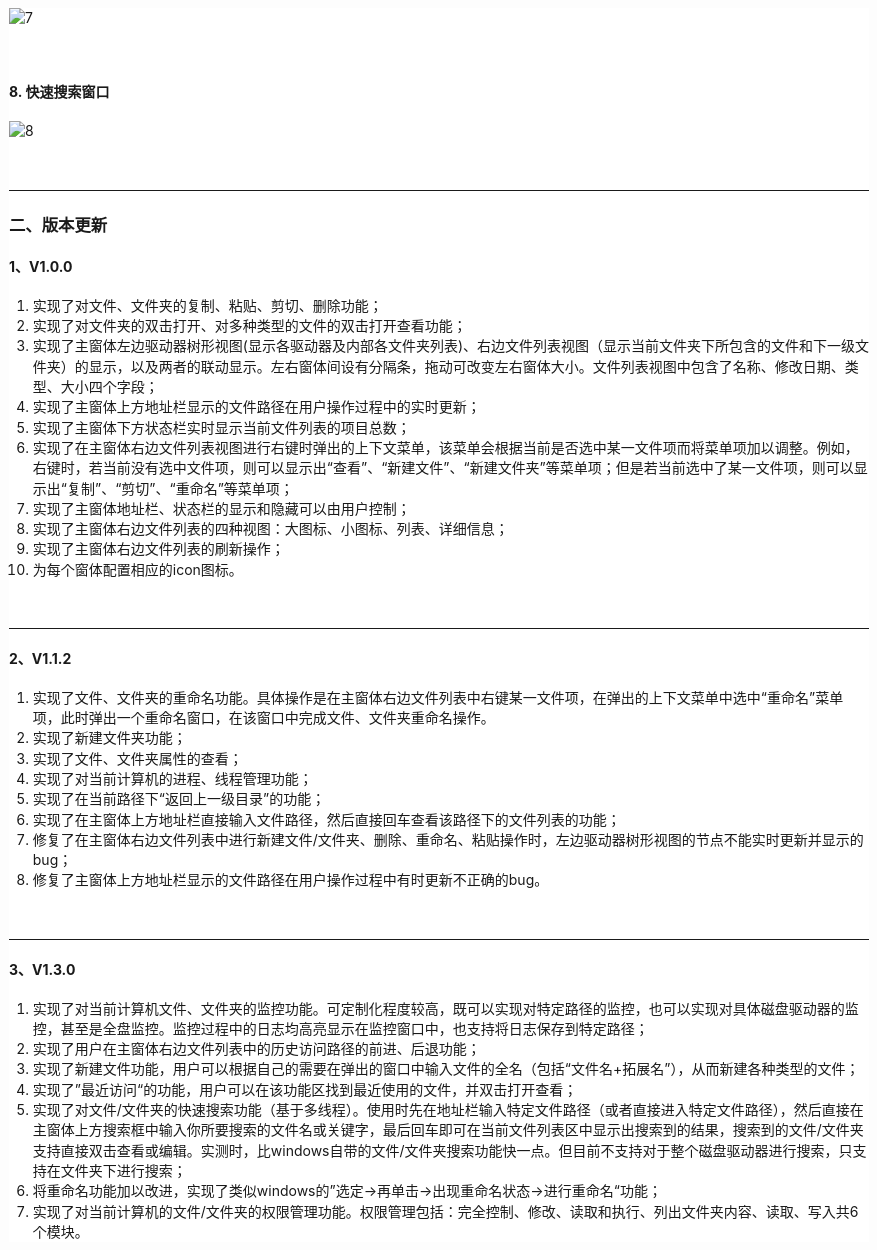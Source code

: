 ![7](https://github.com/Yuziquan/MyFileManager/blob/master/Screenshots/7.gif)

<br/>

#### 8. 快速搜索窗口


![8](https://github.com/Yuziquan/MyFileManager/blob/master/Screenshots/8.gif)

<br/>

***

### 二、版本更新

#### 1、V1.0.0 

1. 实现了对文件、文件夹的复制、粘贴、剪切、删除功能；
2. 实现了对文件夹的双击打开、对多种类型的文件的双击打开查看功能；
3. 实现了主窗体左边驱动器树形视图(显示各驱动器及内部各文件夹列表)、右边文件列表视图（显示当前文件夹下所包含的文件和下一级文件夹）的显示，以及两者的联动显示。左右窗体间设有分隔条，拖动可改变左右窗体大小。文件列表视图中包含了名称、修改日期、类型、大小四个字段；
4. 实现了主窗体上方地址栏显示的文件路径在用户操作过程中的实时更新；
5. 实现了主窗体下方状态栏实时显示当前文件列表的项目总数；
6. 实现了在主窗体右边文件列表视图进行右键时弹出的上下文菜单，该菜单会根据当前是否选中某一文件项而将菜单项加以调整。例如，右键时，若当前没有选中文件项，则可以显示出“查看”、“新建文件”、“新建文件夹”等菜单项；但是若当前选中了某一文件项，则可以显示出“复制”、“剪切”、“重命名”等菜单项；
7. 实现了主窗体地址栏、状态栏的显示和隐藏可以由用户控制；
8. 实现了主窗体右边文件列表的四种视图：大图标、小图标、列表、详细信息；
9. 实现了主窗体右边文件列表的刷新操作；
10. 为每个窗体配置相应的icon图标。


<br/>

***

#### 2、V1.1.2

1. 实现了文件、文件夹的重命名功能。具体操作是在主窗体右边文件列表中右键某一文件项，在弹出的上下文菜单中选中“重命名”菜单项，此时弹出一个重命名窗口，在该窗口中完成文件、文件夹重命名操作。
2. 实现了新建文件夹功能；
3. 实现了文件、文件夹属性的查看；
4. 实现了对当前计算机的进程、线程管理功能；
5. 实现了在当前路径下“返回上一级目录”的功能；
6. 实现了在主窗体上方地址栏直接输入文件路径，然后直接回车查看该路径下的文件列表的功能；
7. 修复了在主窗体右边文件列表中进行新建文件/文件夹、删除、重命名、粘贴操作时，左边驱动器树形视图的节点不能实时更新并显示的bug；
8. 修复了主窗体上方地址栏显示的文件路径在用户操作过程中有时更新不正确的bug。

<br/>

***

#### 3、V1.3.0

1. 实现了对当前计算机文件、文件夹的监控功能。可定制化程度较高，既可以实现对特定路径的监控，也可以实现对具体磁盘驱动器的监控，甚至是全盘监控。监控过程中的日志均高亮显示在监控窗口中，也支持将日志保存到特定路径；
2. 实现了用户在主窗体右边文件列表中的历史访问路径的前进、后退功能；
3. 实现了新建文件功能，用户可以根据自己的需要在弹出的窗口中输入文件的全名（包括“文件名+拓展名”），从而新建各种类型的文件；
4. 实现了”最近访问“的功能，用户可以在该功能区找到最近使用的文件，并双击打开查看；
5. 实现了对文件/文件夹的快速搜索功能（基于多线程）。使用时先在地址栏输入特定文件路径（或者直接进入特定文件路径），然后直接在主窗体上方搜索框中输入你所要搜索的文件名或关键字，最后回车即可在当前文件列表区中显示出搜索到的结果，搜索到的文件/文件夹支持直接双击查看或编辑。实测时，比windows自带的文件/文件夹搜索功能快一点。但目前不支持对于整个磁盘驱动器进行搜索，只支持在文件夹下进行搜索；
6. 将重命名功能加以改进，实现了类似windows的”选定->再单击->出现重命名状态->进行重命名“功能；
7. 实现了对当前计算机的文件/文件夹的权限管理功能。权限管理包括：完全控制、修改、读取和执行、列出文件夹内容、读取、写入共6个模块。

